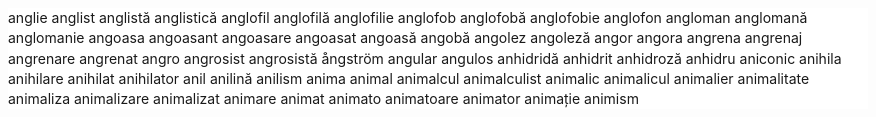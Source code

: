 anglie
anglist
anglistă
anglistică
anglofil
anglofilă
anglofilie
anglofob
anglofobă
anglofobie
anglofon
angloman
anglomană
anglomanie
angoasa
angoasant
angoasare
angoasat
angoasă
angobă
angolez
angoleză
angor
angora
angrena
angrenaj
angrenare
angrenat
angro
angrosist
angrosistă
ångström
angular
angulos
anhidridă
anhidrit
anhidroză
anhidru
aniconic
anihila
anihilare
anihilat
anihilator
anil
anilină
anilism
anima
animal
animalcul
animalculist
animalic
animalicul
animalier
animalitate
animaliza
animalizare
animalizat
animare
animat
animato
animatoare
animator
animație
animism